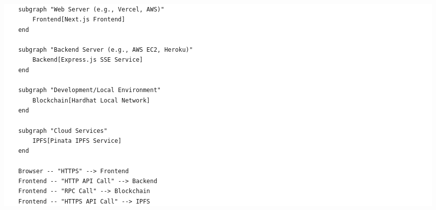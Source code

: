         subgraph "Web Server (e.g., Vercel, AWS)"
            Frontend[Next.js Frontend]
        end

        subgraph "Backend Server (e.g., AWS EC2, Heroku)"
            Backend[Express.js SSE Service]
        end

        subgraph "Development/Local Environment"
            Blockchain[Hardhat Local Network]
        end

        subgraph "Cloud Services"
            IPFS[Pinata IPFS Service]
        end

        Browser -- "HTTPS" --> Frontend
        Frontend -- "HTTP API Call" --> Backend
        Frontend -- "RPC Call" --> Blockchain
        Frontend -- "HTTPS API Call" --> IPFS
